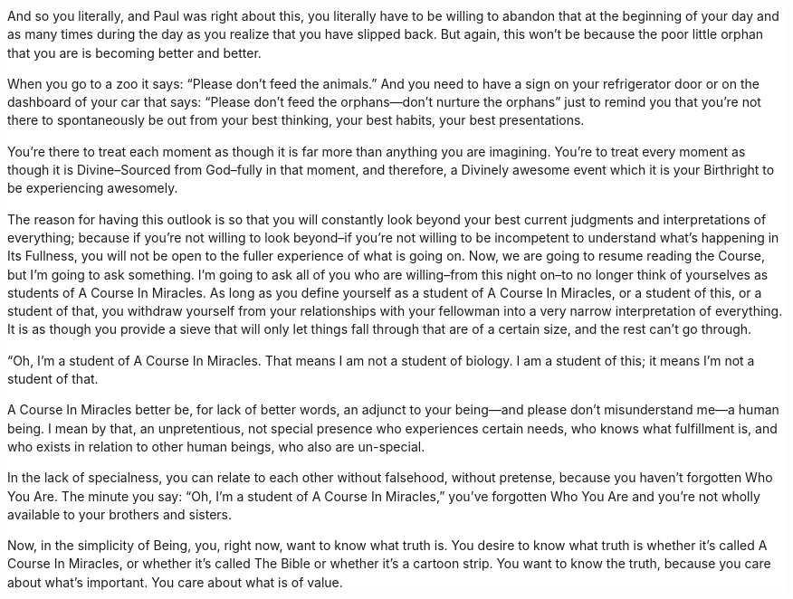 And so you literally, and Paul was right about this, you literally have
to be willing to abandon that at the beginning of your day and as many
times during the day as you realize that you have slipped back. But
again, this won&rsquo;t be because the poor little orphan that you are
is becoming better and better.

When you go to a zoo it says: &ldquo;Please don&rsquo;t feed the
animals.&rdquo; And you need to have a sign on your refrigerator door or
on the dashboard of your car that says: &ldquo;Please don&rsquo;t feed
the orphans&mdash;don&rsquo;t nurture the orphans&rdquo; just to remind
you that you&rsquo;re not there to spontaneously be out from your best
thinking, your best habits, your best presentations.

You&rsquo;re there to treat each moment as though it is far more than
anything you are imagining. You&rsquo;re to treat every moment as though
it is Divine&ndash;Sourced from God&ndash;fully in that moment, and
therefore, a Divinely awesome event which it is your Birthright to be
experiencing awesomely.

The reason for having this outlook is so that you will constantly look
beyond your best current judgments and interpretations of everything;
because if you&rsquo;re not willing to look beyond&ndash;if you&rsquo;re
not willing to be incompetent to understand what&rsquo;s happening in
Its Fullness, you will not be open to the fuller experience of what is
going on.  Now, we are going to resume reading the Course, but I&rsquo;m
going to ask something. I&rsquo;m going to ask all of you who are
willing&ndash;from this night on&ndash;to no longer think of yourselves
as students of A Course In Miracles.  As long as you define yourself as
a student of A Course In Miracles, or a student of this, or a student of
that, you withdraw yourself from your relationships with your fellowman
into a very narrow interpretation of everything. It is as though you
provide a sieve that will only let things fall through that are of a
certain size, and the rest can&rsquo;t go through.

&ldquo;Oh, I&rsquo;m a student of A Course In Miracles. That means I am
not a student of biology. I am a student of this; it means I&rsquo;m not
a student of that.

A Course In Miracles better be, for lack of better words, an adjunct to
your being&mdash;and please don&rsquo;t misunderstand me&mdash;a human
being. I mean by that, an unpretentious, not special presence who
experiences certain needs, who knows what fulfillment is, and who exists
in relation to other human beings, who also are un-special.

In the lack of specialness, you can relate to each other without
falsehood, without pretense, because you haven&rsquo;t forgotten Who You
Are. The minute you say: &ldquo;Oh, I&rsquo;m a student of A Course In
Miracles,&rdquo; you&rsquo;ve forgotten Who You Are and you&rsquo;re not
wholly available to your brothers and sisters.

Now, in the simplicity of Being, you, right now, want to know what truth
is. You desire to know what truth is whether it&rsquo;s called A Course
In Miracles, or whether it&rsquo;s called The Bible or whether
it&rsquo;s a cartoon strip. You want to know the truth, because you care
about what&rsquo;s important. You care about what is of value.
